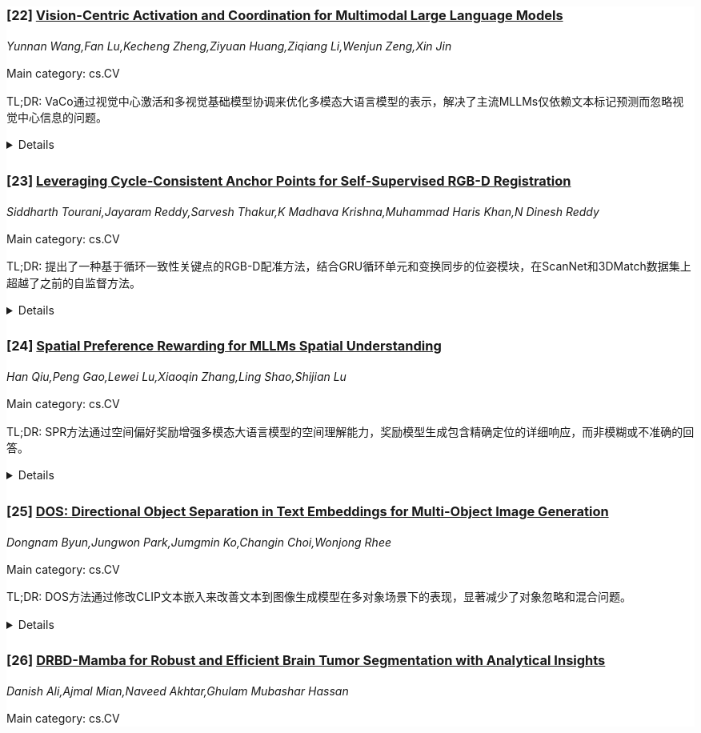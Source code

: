 
### [22] [Vision-Centric Activation and Coordination for Multimodal Large Language Models](https://arxiv.org/abs/2510.14349)
*Yunnan Wang,Fan Lu,Kecheng Zheng,Ziyuan Huang,Ziqiang Li,Wenjun Zeng,Xin Jin*

Main category: cs.CV

TL;DR: VaCo通过视觉中心激活和多视觉基础模型协调来优化多模态大语言模型的表示，解决了主流MLLMs仅依赖文本标记预测而忽略视觉中心信息的问题。


<details><summary>Details</summary></details>


### [23] [Leveraging Cycle-Consistent Anchor Points for Self-Supervised RGB-D Registration](https://arxiv.org/abs/2510.14354)
*Siddharth Tourani,Jayaram Reddy,Sarvesh Thakur,K Madhava Krishna,Muhammad Haris Khan,N Dinesh Reddy*

Main category: cs.CV

TL;DR: 提出了一种基于循环一致性关键点的RGB-D配准方法，结合GRU循环单元和变换同步的位姿模块，在ScanNet和3DMatch数据集上超越了之前的自监督方法。


<details><summary>Details</summary></details>


### [24] [Spatial Preference Rewarding for MLLMs Spatial Understanding](https://arxiv.org/abs/2510.14374)
*Han Qiu,Peng Gao,Lewei Lu,Xiaoqin Zhang,Ling Shao,Shijian Lu*

Main category: cs.CV

TL;DR: SPR方法通过空间偏好奖励增强多模态大语言模型的空间理解能力，奖励模型生成包含精确定位的详细响应，而非模糊或不准确的回答。


<details><summary>Details</summary></details>


### [25] [DOS: Directional Object Separation in Text Embeddings for Multi-Object Image Generation](https://arxiv.org/abs/2510.14376)
*Dongnam Byun,Jungwon Park,Jumgmin Ko,Changin Choi,Wonjong Rhee*

Main category: cs.CV

TL;DR: DOS方法通过修改CLIP文本嵌入来改善文本到图像生成模型在多对象场景下的表现，显著减少了对象忽略和混合问题。


<details><summary>Details</summary></details>


### [26] [DRBD-Mamba for Robust and Efficient Brain Tumor Segmentation with Analytical Insights](https://arxiv.org/abs/2510.14383)
*Danish Ali,Ajmal Mian,Naveed Akhtar,Ghulam Mubashar Hassan*

Main category: cs.CV
